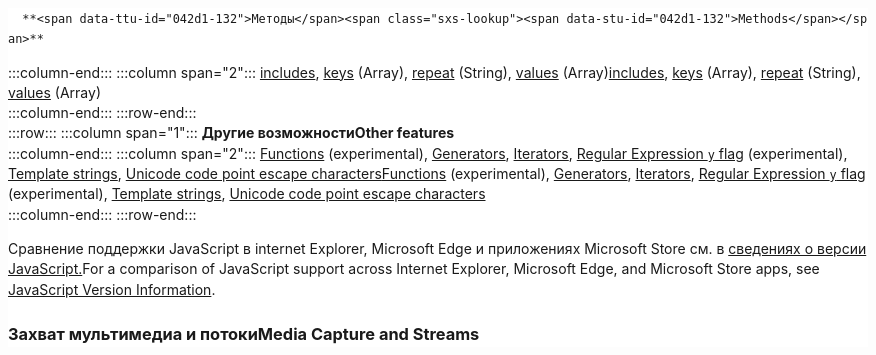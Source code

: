       **<span data-ttu-id="042d1-132">Методы</span><span class="sxs-lookup"><span data-stu-id="042d1-132">Methods</span></span>**  
   :::column-end:::
   :::column span="2":::
      <span data-ttu-id="042d1-133">[includes](https://developer.mozilla.org/docs/Web/JavaScript/Reference/Global_Objects/String/includes), [keys](https://developer.mozilla.org/docs/Web/JavaScript/Reference/Global_Objects/Array/keys) \(Array\), [repeat](https://developer.mozilla.org/docs/Web/JavaScript/Reference/Global_Objects/String/repeat) \(String\), [values](https://developer.mozilla.org/docs/Web/JavaScript/Reference/Global_Objects/Array/values) \(Array\)</span><span class="sxs-lookup"><span data-stu-id="042d1-133">[includes](https://developer.mozilla.org/docs/Web/JavaScript/Reference/Global_Objects/String/includes), [keys](https://developer.mozilla.org/docs/Web/JavaScript/Reference/Global_Objects/Array/keys) \(Array\), [repeat](https://developer.mozilla.org/docs/Web/JavaScript/Reference/Global_Objects/String/repeat) \(String\), [values](https://developer.mozilla.org/docs/Web/JavaScript/Reference/Global_Objects/Array/values) \(Array\)</span></span>  
   :::column-end:::
:::row-end:::  
:::row:::
   :::column span="1":::
      **<span data-ttu-id="042d1-134">Другие возможности</span><span class="sxs-lookup"><span data-stu-id="042d1-134">Other features</span></span>**  
   :::column-end:::
   :::column span="2":::
      <span data-ttu-id="042d1-135">[Functions](https://developer.mozilla.org/docs/Learn/JavaScript/Building_blocks/Functions) \(experimental\), [Generators](https://developer.mozilla.org/docs/Web/JavaScript/Guide/Iterators_and_generators),  [Iterators](https://developer.mozilla.org/docs/Web/JavaScript/Guide/Iterators_and_generators), [Regular Expression `y` flag](https://developer.mozilla.org/docs/Web/JavaScript/Reference/Global_Objects/RegExp) \(experimental\), [Template strings](https://developer.mozilla.org/docs/Web/JavaScript/Reference/Template_literals), [Unicode code point escape characters](https://developer.mozilla.org/docs/Web/JavaScript/Reference/Lexical_grammar#String_literals)</span><span class="sxs-lookup"><span data-stu-id="042d1-135">[Functions](https://developer.mozilla.org/docs/Learn/JavaScript/Building_blocks/Functions) \(experimental\), [Generators](https://developer.mozilla.org/docs/Web/JavaScript/Guide/Iterators_and_generators),  [Iterators](https://developer.mozilla.org/docs/Web/JavaScript/Guide/Iterators_and_generators), [Regular Expression `y` flag](https://developer.mozilla.org/docs/Web/JavaScript/Reference/Global_Objects/RegExp) \(experimental\), [Template strings](https://developer.mozilla.org/docs/Web/JavaScript/Reference/Template_literals), [Unicode code point escape characters](https://developer.mozilla.org/docs/Web/JavaScript/Reference/Lexical_grammar#String_literals)</span></span>  
   :::column-end:::
:::row-end:::  

<span data-ttu-id="042d1-136">Сравнение поддержки JavaScript в internet Explorer, Microsoft Edge и приложениях Microsoft Store см. в [сведениях о версии JavaScript.](./javascript-version-information.md)</span><span class="sxs-lookup"><span data-stu-id="042d1-136">For a comparison of JavaScript support across Internet Explorer, Microsoft Edge, and Microsoft Store apps, see [JavaScript Version Information](./javascript-version-information.md).</span></span>  

### <span data-ttu-id="042d1-137">Захват мультимедиа и потоки</span><span class="sxs-lookup"><span data-stu-id="042d1-137">Media Capture and Streams</span></span>  
